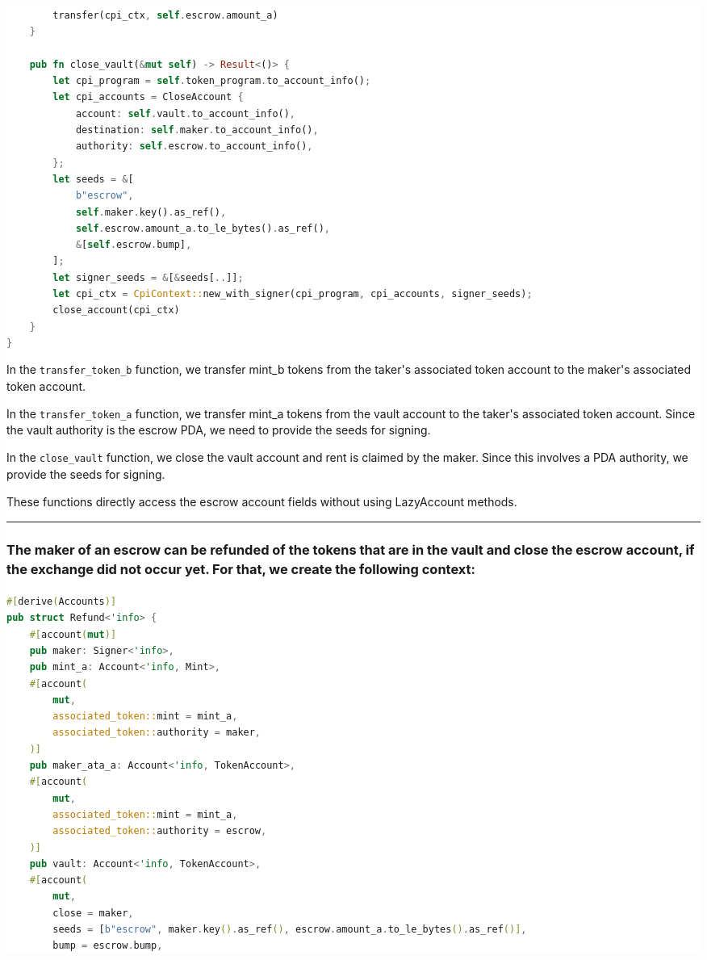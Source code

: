 ```rust
        transfer(cpi_ctx, self.escrow.amount_a)
    }

    pub fn close_vault(&mut self) -> Result<()> {
        let cpi_program = self.token_program.to_account_info();
        let cpi_accounts = CloseAccount {
            account: self.vault.to_account_info(),
            destination: self.maker.to_account_info(),
            authority: self.escrow.to_account_info(),
        };
        let seeds = &[
            b"escrow",
            self.maker.key().as_ref(),
            self.escrow.amount_a.to_le_bytes().as_ref(),
            &[self.escrow.bump],
        ];
        let signer_seeds = &[&seeds[..]];
        let cpi_ctx = CpiContext::new_with_signer(cpi_program, cpi_accounts, signer_seeds);
        close_account(cpi_ctx)
    }
}
```

In the `transfer_token_b` function, we transfer mint_b tokens from the taker's associated token account to the maker's associated token account.

In the `transfer_token_a` function, we transfer mint_a tokens from the vault account to the taker's associated token account. Since the vault authority is the escrow PDA, we need to provide the seeds for signing.

In the `close_vault` function, we close the vault account and rent is claimed by the maker. Since this involves a PDA authority, we provide the seeds for signing.

These functions directly access the escrow account fields without using LazyAccount methods.

---

### The maker of an escrow can be refunded of the tokens that are in the vault and close the escrow account, if the exchange did not occur yet. For that, we create the following context:

```rust
#[derive(Accounts)]
pub struct Refund<'info> {
    #[account(mut)]
    pub maker: Signer<'info>,
    pub mint_a: Account<'info, Mint>,
    #[account(
        mut,
        associated_token::mint = mint_a,
        associated_token::authority = maker,
    )]
    pub maker_ata_a: Account<'info, TokenAccount>,
    #[account(
        mut,
        associated_token::mint = mint_a,
        associated_token::authority = escrow,
    )]
    pub vault: Account<'info, TokenAccount>,
    #[account(
        mut,
        close = maker,
        seeds = [b"escrow", maker.key().as_ref(), escrow.amount_a.to_le_bytes().as_ref()],
        bump = escrow.bump,
```